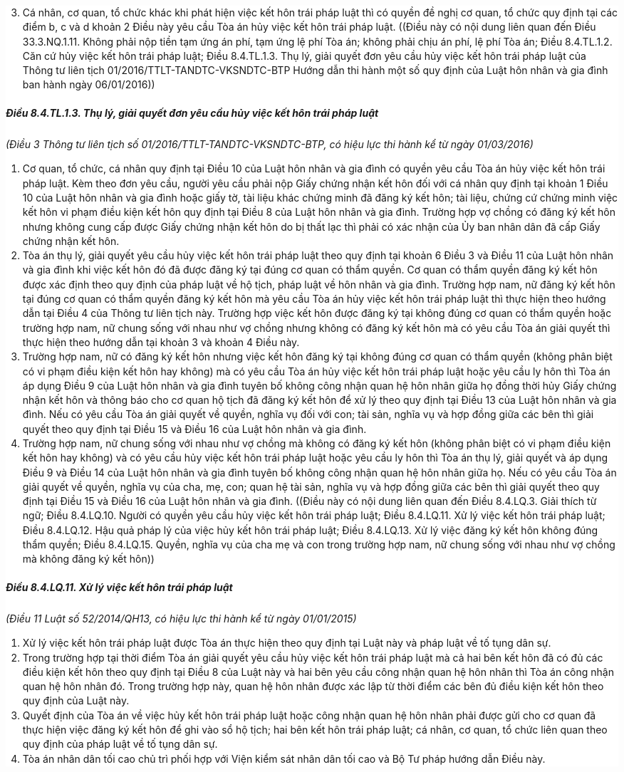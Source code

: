 3. Cá nhân, cơ quan, tổ chức khác khi phát hiện việc kết hôn trái pháp luật thì có quyền đề nghị cơ quan, tổ chức quy định tại các điểm b, c và d khoản 2 Điều này yêu cầu Tòa án hủy việc kết hôn trái pháp luật.
((Điều này có nội dung liên quan đến Điều 33.3.NQ.1.11. Không phải nộp tiền tạm ứng án phí, tạm ứng lệ phí Tòa án; không phải chịu án phí, lệ phí Tòa án; Điều 8.4.TL.1.2. Căn cứ hủy việc kết hôn trái pháp luật; Điều 8.4.TL.1.3. Thụ lý, giải quyết đơn yêu cầu hủy việc kết hôn trái pháp luật của Thông tư liên tịch 01/2016/TTLT-TANDTC-VKSNDTC-BTP Hướng dẫn thi hành một số quy định của Luật hôn nhân và gia đình ban hành ngày 06/01/2016))

##### Điều 8.4.TL.1.3. Thụ lý, giải quyết đơn yêu cầu hủy việc kết hôn trái pháp luật
*(Điều 3 Thông tư liên tịch số 01/2016/TTLT-TANDTC-VKSNDTC-BTP, có hiệu lực thi hành kể từ ngày 01/03/2016)*
1. Cơ quan, tổ chức, cá nhân quy định tại Điều 10 của Luật hôn nhân và gia đình có quyền yêu cầu Tòa án hủy việc kết hôn trái pháp luật. Kèm theo đơn yêu cầu, người yêu cầu phải nộp Giấy chứng nhận kết hôn đối với cá nhân quy định tại khoản 1 Điều 10 của Luật hôn nhân và gia đình hoặc giấy tờ, tài liệu khác chứng minh đã đăng ký kết hôn; tài liệu, chứng cứ chứng minh việc kết hôn vi phạm điều kiện kết hôn quy định tại Điều 8 của Luật hôn nhân và gia đình.
Trường hợp vợ chồng có đăng ký kết hôn nhưng không cung cấp được Giấy chứng nhận kết hôn do bị thất lạc thì phải có xác nhận của Ủy ban nhân dân đã cấp Giấy chứng nhận kết hôn.
2. Tòa án thụ lý, giải quyết yêu cầu hủy việc kết hôn trái pháp luật theo quy định tại khoản 6 Điều 3 và Điều 11 của Luật hôn nhân và gia đình khi việc kết hôn đó đã được đăng ký tại đúng cơ quan có thẩm quyền. Cơ quan có thẩm quyền đăng ký kết hôn được xác định theo quy định của pháp luật về hộ tịch, pháp luật về hôn nhân và gia đình.
Trường hợp nam, nữ đăng ký kết hôn tại đúng cơ quan có thẩm quyền đăng ký kết hôn mà yêu cầu Tòa án hủy việc kết hôn trái pháp luật thì thực hiện theo hướng dẫn tại Điều 4 của Thông tư liên tịch này.
Trường hợp việc kết hôn được đăng ký tại không đúng cơ quan có thẩm quyền hoặc trường hợp nam, nữ chung sống với nhau như vợ chồng nhưng không có đăng ký kết hôn mà có yêu cầu Tòa án giải quyết thì thực hiện theo hướng dẫn tại khoản 3 và khoản 4 Điều này.
3. Trường hợp nam, nữ có đăng ký kết hôn nhưng việc kết hôn đăng ký tại không đúng cơ quan có thẩm quyền (không phân biệt có vi phạm điều kiện kết hôn hay không) mà có yêu cầu Tòa án hủy việc kết hôn trái pháp luật hoặc yêu cầu ly hôn thì Tòa án áp dụng Điều 9 của Luật hôn nhân và gia đình tuyên bố không công nhận quan hệ hôn nhân giữa họ đồng thời hủy Giấy chứng nhận kết hôn và thông báo cho cơ quan hộ tịch đã đăng ký kết hôn để xử lý theo quy định tại Điều 13 của Luật hôn nhân và gia đình. Nếu có yêu cầu Tòa án giải quyết về quyền, nghĩa vụ đối với con; tài sản, nghĩa vụ và hợp đồng giữa các bên thì giải quyết theo quy định tại Điều 15 và Điều 16 của Luật hôn nhân và gia đình.
4. Trường hợp nam, nữ chung sống với nhau như vợ chồng mà không có đăng ký kết hôn (không phân biệt có vi phạm điều kiện kết hôn hay không) và có yêu cầu hủy việc kết hôn trái pháp luật hoặc yêu cầu ly hôn thì Tòa án thụ lý, giải quyết và áp dụng Điều 9 và Điều 14 của Luật hôn nhân và gia đình tuyên bố không công nhận quan hệ hôn nhân giữa họ. Nếu có yêu cầu Tòa án giải quyết về quyền, nghĩa vụ của cha, mẹ, con; quan hệ tài sản, nghĩa vụ và hợp đồng giữa các bên thì giải quyết theo quy định tại Điều 15 và Điều 16 của Luật hôn nhân và gia đình.
((Điều này có nội dung liên quan đến Điều 8.4.LQ.3. Giải thích từ ngữ; Điều 8.4.LQ.10. Người có quyền yêu cầu hủy việc kết hôn trái pháp luật; Điều 8.4.LQ.11. Xử lý việc kết hôn trái pháp luật; Điều 8.4.LQ.12. Hậu quả pháp lý của việc hủy kết hôn trái pháp luật; Điều 8.4.LQ.13. Xử lý việc đăng ký kết hôn không đúng thẩm quyền; Điều 8.4.LQ.15. Quyền, nghĩa vụ của cha mẹ và con trong trường hợp nam, nữ chung sống với nhau như vợ chồng mà không đăng ký kết hôn))

##### Điều 8.4.LQ.11. Xử lý việc kết hôn trái pháp luật
*(Điều 11 Luật số 52/2014/QH13, có hiệu lực thi hành kể từ ngày 01/01/2015)*
1. Xử lý việc kết hôn trái pháp luật được Tòa án thực hiện theo quy định tại Luật này và pháp luật về tố tụng dân sự.
2. Trong trường hợp tại thời điểm Tòa án giải quyết yêu cầu hủy việc kết hôn trái pháp luật mà cả hai bên kết hôn đã có đủ các điều kiện kết hôn theo quy định tại Điều 8 của Luật này và hai bên yêu cầu công nhận quan hệ hôn nhân thì Tòa án công nhận quan hệ hôn nhân đó. Trong trường hợp này, quan hệ hôn nhân được xác lập từ thời điểm các bên đủ điều kiện kết hôn theo quy định của Luật này.
3. Quyết định của Tòa án về việc hủy kết hôn trái pháp luật hoặc công nhận quan hệ hôn nhân phải được gửi cho cơ quan đã thực hiện việc đăng ký kết hôn để ghi vào sổ hộ tịch; hai bên kết hôn trái pháp luật; cá nhân, cơ quan, tổ chức liên quan theo quy định của pháp luật về tố tụng dân sự.
4. Tòa án nhân dân tối cao chủ trì phối hợp với Viện kiểm sát nhân dân tối cao và Bộ Tư pháp hướng dẫn Điều này.